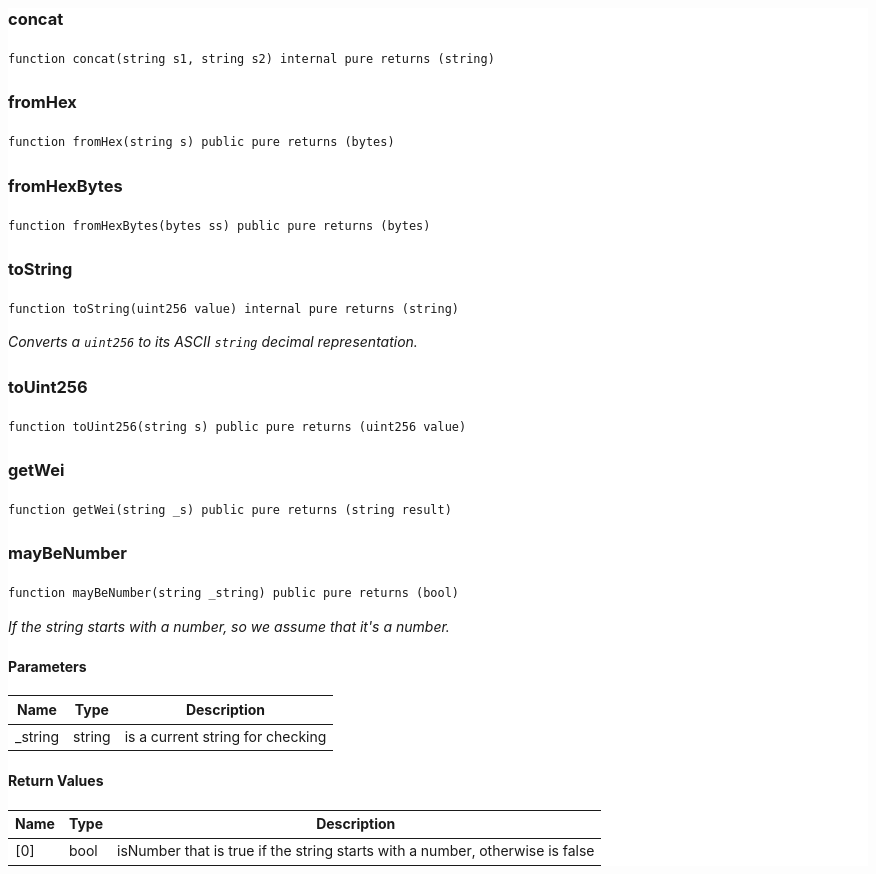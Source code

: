 ### concat

```solidity
function concat(string s1, string s2) internal pure returns (string)
```

### fromHex

```solidity
function fromHex(string s) public pure returns (bytes)
```

### fromHexBytes

```solidity
function fromHexBytes(bytes ss) public pure returns (bytes)
```

### toString

```solidity
function toString(uint256 value) internal pure returns (string)
```

_Converts a `uint256` to its ASCII `string` decimal representation._

### toUint256

```solidity
function toUint256(string s) public pure returns (uint256 value)
```

### getWei

```solidity
function getWei(string _s) public pure returns (string result)
```

### mayBeNumber

```solidity
function mayBeNumber(string _string) public pure returns (bool)
```

_If the string starts with a number, so we assume that it's a number._

#### Parameters

| Name | Type | Description |
| ---- | ---- | ----------- |
| _string | string | is a current string for checking |

#### Return Values

| Name | Type | Description |
| ---- | ---- | ----------- |
| [0] | bool | isNumber that is true if the string starts with a number, otherwise is false |
